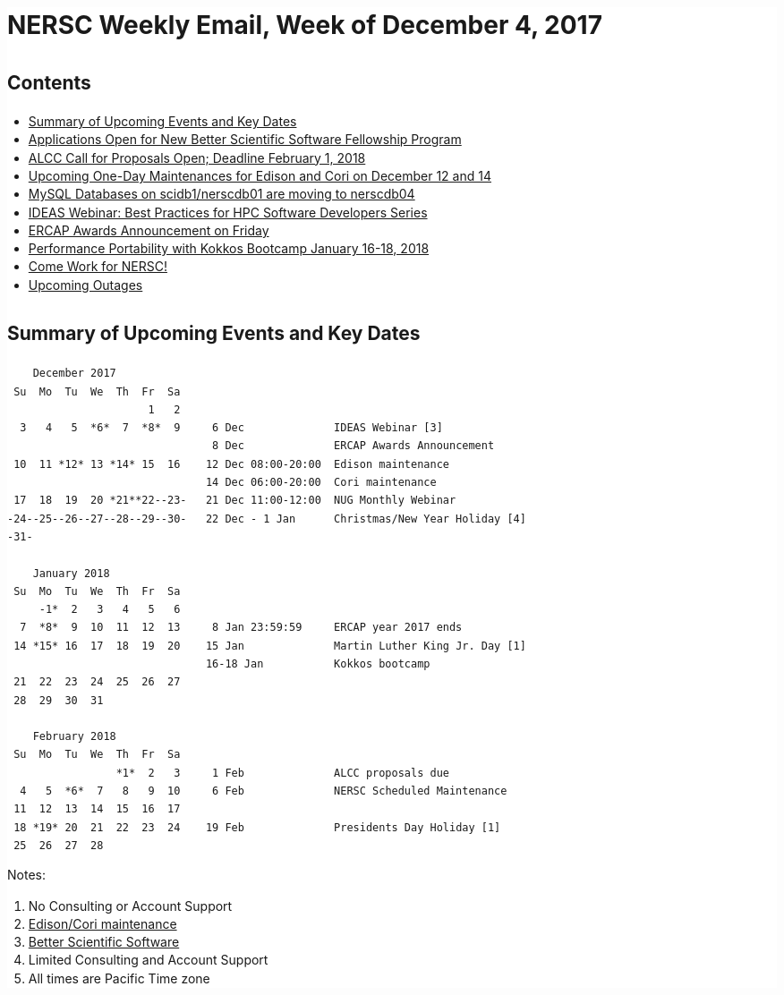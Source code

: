 # NERSC Weekly Email, Week of December 4, 2017 #

## Contents ## 

- [Summary of Upcoming Events and Key Dates](#dates)
- [Applications Open for New Better Scientific Software Fellowship Program](#bssw)
- [ALCC Call for Proposals Open; Deadline February 1, 2018](#alcc)
- [Upcoming One-Day Maintenances for Edison and Cori on December 12 and 14](#maint)
- [MySQL Databases on scidb1/nerscdb01 are moving to nerscdb04](#mysql)
- [IDEAS Webinar: Best Practices for HPC Software Developers Series](#ideas)
- [ERCAP Awards Announcement on Friday](#ercap)
- [Performance Portability with Kokkos Bootcamp January 16-18, 2018](#kokkos)
- [Come Work for NERSC!](#careers)
- [Upcoming Outages](#outages)


## Summary of Upcoming Events and Key Dates <a name="dates"/> ##

        December 2017
     Su  Mo  Tu  We  Th  Fr  Sa
                          1   2
      3   4   5  *6*  7  *8*  9     6 Dec              IDEAS Webinar [3]
                                    8 Dec              ERCAP Awards Announcement
     10  11 *12* 13 *14* 15  16    12 Dec 08:00-20:00  Edison maintenance
                                   14 Dec 06:00-20:00  Cori maintenance
     17  18  19  20 *21**22--23-   21 Dec 11:00-12:00  NUG Monthly Webinar
    -24--25--26--27--28--29--30-   22 Dec - 1 Jan      Christmas/New Year Holiday [4]
    -31-

        January 2018
     Su  Mo  Tu  We  Th  Fr  Sa
         -1*  2   3   4   5   6
      7  *8*  9  10  11  12  13     8 Jan 23:59:59     ERCAP year 2017 ends
     14 *15* 16  17  18  19  20    15 Jan              Martin Luther King Jr. Day [1]
                                   16-18 Jan           Kokkos bootcamp
     21  22  23  24  25  26  27
     28  29  30  31

        February 2018
     Su  Mo  Tu  We  Th  Fr  Sa
                     *1*  2   3     1 Feb              ALCC proposals due
      4   5  *6*  7   8   9  10     6 Feb              NERSC Scheduled Maintenance
     11  12  13  14  15  16  17
     18 *19* 20  21  22  23  24    19 Feb              Presidents Day Holiday [1]
     25  26  27  28

Notes:
1. No Consulting or Account Support
2. [Edison/Cori maintenance](#maint)
3. [Better Scientific Software](#ideas)
4. Limited Consulting and Account Support
5. All times are Pacific Time zone
